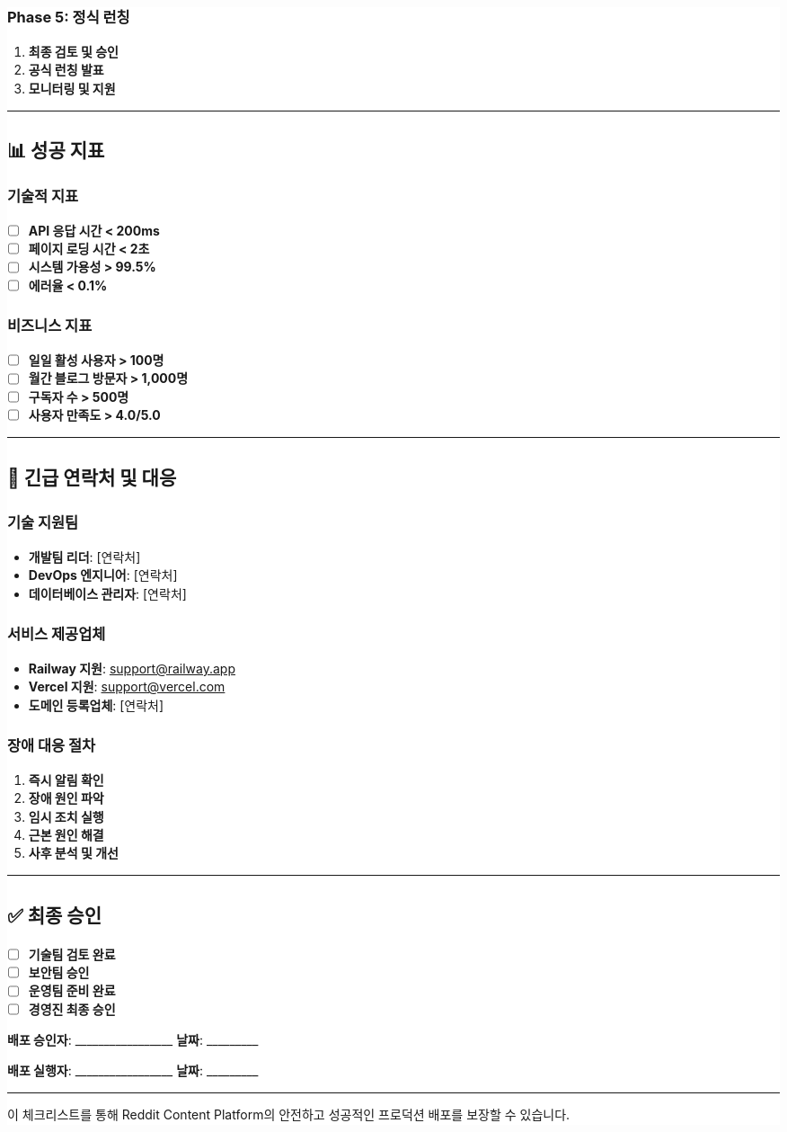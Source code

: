 ### Phase 5: 정식 런칭
1. **최종 검토 및 승인**
2. **공식 런칭 발표**
3. **모니터링 및 지원**

---

## 📊 성공 지표

### 기술적 지표
- [ ] **API 응답 시간 < 200ms**
- [ ] **페이지 로딩 시간 < 2초**
- [ ] **시스템 가용성 > 99.5%**
- [ ] **에러율 < 0.1%**

### 비즈니스 지표
- [ ] **일일 활성 사용자 > 100명**
- [ ] **월간 블로그 방문자 > 1,000명**
- [ ] **구독자 수 > 500명**
- [ ] **사용자 만족도 > 4.0/5.0**

---

## 🚨 긴급 연락처 및 대응

### 기술 지원팀
- **개발팀 리더**: [연락처]
- **DevOps 엔지니어**: [연락처]
- **데이터베이스 관리자**: [연락처]

### 서비스 제공업체
- **Railway 지원**: support@railway.app
- **Vercel 지원**: support@vercel.com
- **도메인 등록업체**: [연락처]

### 장애 대응 절차
1. **즉시 알림 확인**
2. **장애 원인 파악**
3. **임시 조치 실행**
4. **근본 원인 해결**
5. **사후 분석 및 개선**

---

## ✅ 최종 승인

- [ ] **기술팀 검토 완료**
- [ ] **보안팀 승인**
- [ ] **운영팀 준비 완료**
- [ ] **경영진 최종 승인**

**배포 승인자**: _________________ **날짜**: _________

**배포 실행자**: _________________ **날짜**: _________

---

이 체크리스트를 통해 Reddit Content Platform의 안전하고 성공적인 프로덕션 배포를 보장할 수 있습니다.